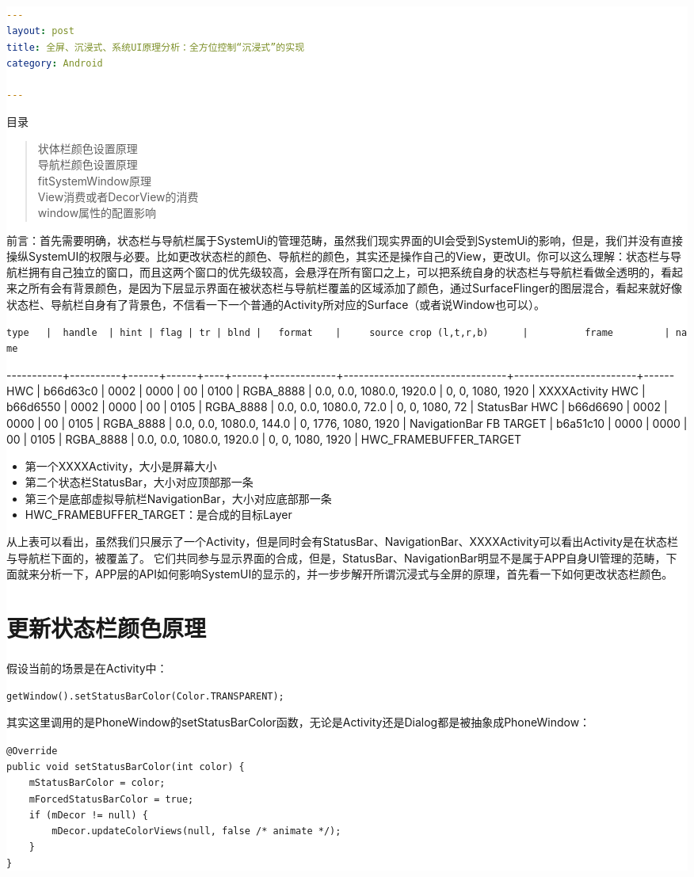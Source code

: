 ```yaml
---
layout: post
title: 全屏、沉浸式、系统UI原理分析：全方位控制“沉浸式”的实现
category: Android

--- 
```


目录

> 状体栏颜色设置原理    
> 导航栏颜色设置原理   
> fitSystemWindow原理   
> View消费或者DecorView的消费   
> window属性的配置影响   
 

 
前言：首先需要明确，状态栏与导航栏属于SystemUi的管理范畴，虽然我们现实界面的UI会受到SystemUi的影响，但是，我们并没有直接操纵SystemUI的权限与必要。比如更改状态栏的颜色、导航栏的颜色，其实还是操作自己的View，更改UI。你可以这么理解：状态栏与导航栏拥有自己独立的窗口，而且这两个窗口的优先级较高，会悬浮在所有窗口之上，可以把系统自身的状态栏与导航栏看做全透明的，看起来之所有会有背景颜色，是因为下层显示界面在被状态栏与导航栏覆盖的区域添加了颜色，通过SurfaceFlinger的图层混合，看起来就好像状态栏、导航栏自身有了背景色，不信看一下一个普通的Activity所对应的Surface（或者说Window也可以）。

    type   |  handle  | hint | flag | tr | blnd |   format    |     source crop (l,t,r,b)      |          frame         | name 
-----------+----------+------+------+----+------+-------------+--------------------------------+------------------------+------
       HWC | b66d63c0 | 0002 | 0000 | 00 | 0100 | RGBA_8888   |    0.0,    0.0, 1080.0, 1920.0 |    0,    0, 1080, 1920 | XXXXActivity
       HWC | b66d6550 | 0002 | 0000 | 00 | 0105 | RGBA_8888   |    0.0,    0.0, 1080.0,   72.0 |    0,    0, 1080,   72 | StatusBar
       HWC | b66d6690 | 0002 | 0000 | 00 | 0105 | RGBA_8888   |    0.0,    0.0, 1080.0,  144.0 |    0, 1776, 1080, 1920 | NavigationBar
 FB TARGET | b6a51c10 | 0000 | 0000 | 00 | 0105 | RGBA_8888   |    0.0,    0.0, 1080.0, 1920.0 |    0,    0, 1080, 1920 | HWC_FRAMEBUFFER_TARGET

*  第一个XXXXActivity，大小是屏幕大小
*  第二个状态栏StatusBar，大小对应顶部那一条
*  第三个是底部虚拟导航栏NavigationBar，大小对应底部那一条
*  HWC_FRAMEBUFFER_TARGET：是合成的目标Layer

从上表可以看出，虽然我们只展示了一个Activity，但是同时会有StatusBar、NavigationBar、XXXXActivity可以看出Activity是在状态栏与导航栏下面的，被覆盖了。 它们共同参与显示界面的合成，但是，StatusBar、NavigationBar明显不是属于APP自身UI管理的范畴，下面就来分析一下，APP层的API如何影响SystemUI的显示的，并一步步解开所谓沉浸式与全屏的原理，首先看一下如何更改状态栏颜色。

# 更新状态栏颜色原理

假设当前的场景是在Activity中：

    getWindow().setStatusBarColor(Color.TRANSPARENT);

其实这里调用的是PhoneWindow的setStatusBarColor函数，无论是Activity还是Dialog都是被抽象成PhoneWindow：

    @Override
    public void setStatusBarColor(int color) {
        mStatusBarColor = color;
        mForcedStatusBarColor = true;
        if (mDecor != null) {
            mDecor.updateColorViews(null, false /* animate */);
        }
    }
    